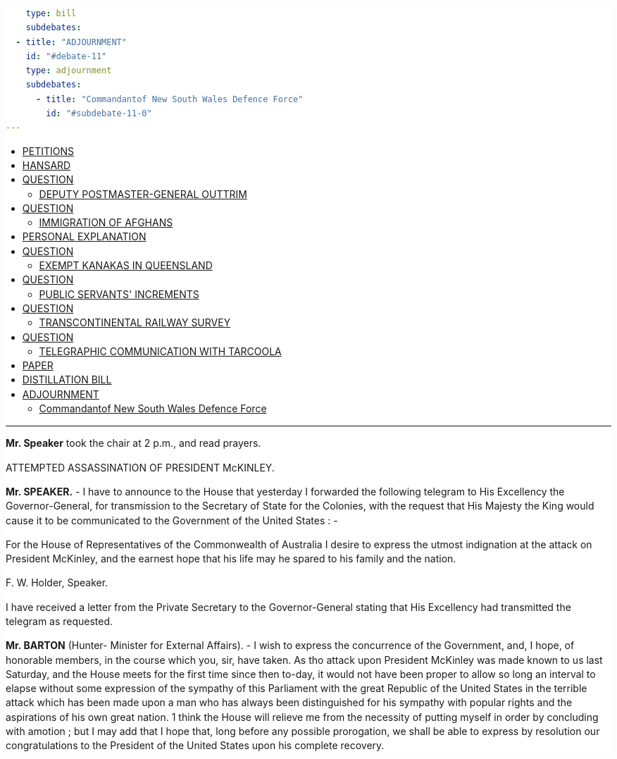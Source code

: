 ```yaml
    type: bill
    subdebates:
  - title: "ADJOURNMENT"
    id: "#debate-11"
    type: adjournment
    subdebates:
      - title: "Commandantof New South Wales Defence Force"
        id: "#subdebate-11-0"
---
```


* [PETITIONS](#debate-0)
* [HANSARD](#debate-1)
* [QUESTION](#debate-2)
    * [DEPUTY POSTMASTER-GENERAL OUTTRIM](#subdebate-2-0)
* [QUESTION](#debate-3)
    * [IMMIGRATION OF AFGHANS](#subdebate-3-0)
* [PERSONAL EXPLANATION](#debate-4)
* [QUESTION](#debate-5)
    * [EXEMPT KANAKAS IN QUEENSLAND](#subdebate-5-0)
* [QUESTION](#debate-6)
    * [PUBLIC SERVANTS' INCREMENTS](#subdebate-6-0)
* [QUESTION](#debate-7)
    * [TRANSCONTINENTAL RAILWAY SURVEY](#subdebate-7-0)
* [QUESTION](#debate-8)
    * [TELEGRAPHIC COMMUNICATION WITH TARCOOLA](#subdebate-8-0)
* [PAPER](#debate-9)
* [DISTILLATION BILL](#debate-10)
* [ADJOURNMENT](#debate-11)
    * [Commandantof New South Wales Defence Force](#subdebate-11-0)


----


 **Mr. Speaker** took the chair at 2 p.m., and read prayers. 

ATTEMPTED ASSASSINATION OF PRESIDENT McKINLEY. 


 **Mr. SPEAKER.** - I have to announce to the House that yesterday I forwarded the following telegram to  His Excellency  the Governor-General, for transmission to the Secretary of State for the Colonies, with the request that  His  Majesty the King would cause it to be communicated to the Government of the United States : - 

For the House of Representatives of the Commonwealth of Australia I desire to express the utmost indignation at the attack on  President  McKinley, and the earnest hope that his life may he spared to his family and the nation. 

F. W.  Holder,  Speaker. 

I have received a letter from the Private Secretary to the Governor-General stating that His Excellency had transmitted the telegram as requested. 


 **Mr. BARTON** (Hunter- Minister for External Affairs). - I wish to express the concurrence of the Government, and, I hope, of honorable members, in the course which you, sir, have taken. As tho attack upon  President  McKinley was made known to us last Saturday, and the House meets for the first time since then to-day, it would not have been proper to allow so long an interval to elapse without some expression of the sympathy of this Parliament with the great Republic of the United States in the terrible attack which has been made upon a man who has always been distinguished for his sympathy with popular rights and the aspirations of his own great nation. 1 think the House will relieve me from the necessity of putting myself in order by concluding with amotion ; but I may add that I hope that, long before any possible prorogation, we shall be able to express by resolution our congratulations to the  President  of the United States upon his complete recovery. 
